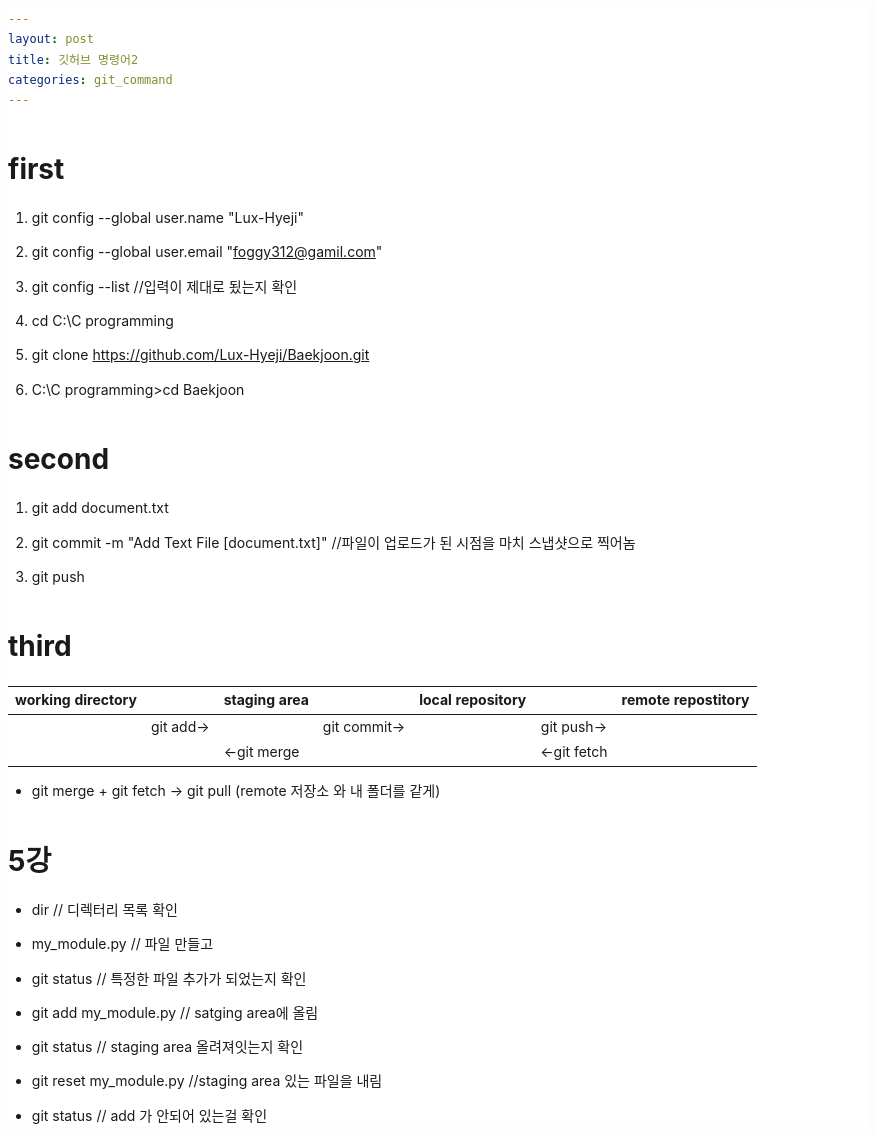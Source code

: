```yaml
---
layout: post
title: 깃허브 명령어2
categories: git_command
---
```



# first

1. git config --global user.name "Lux-Hyeji"
2. git config --global user.email "foggy312@gamil.com"
3. git config --list   //입력이 제대로 됬는지 확인

4. cd C:\C programming

5. git clone https://github.com/Lux-Hyeji/Baekjoon.git 

6. C:\C programming>cd Baekjoon

# second

1. git add document.txt
   
2. git commit -m "Add Text File [document.txt]"    //파일이 업로드가 된 시점을 마치 스냅샷으로 찍어놈

3. git push 

# third

|working directory|    |staging area|    |local repository|    |remote repostitory|
|--|:--:|--|:--:|--|:--:|--|
|  |git add->|  |git commit->|  |git push->|  |
|  |  |<-git merge|  |  |<-git fetch|  |

- git merge + git fetch -> git pull (remote 저장소 와 내 폴더를 같게)

# 5강

- dir   // 디렉터리 목록 확인

- my_module.py                     // 파일 만들고 

- git status                            // 특정한 파일 추가가 되었는지 확인
  
- git add my_module.py         // satging area에 올림

- git status                           // staging area 올려져잇는지 확인

- git reset my_module.py       //staging area 있는 파일을 내림

- git status                          // add 가 안되어 있는걸 확인
